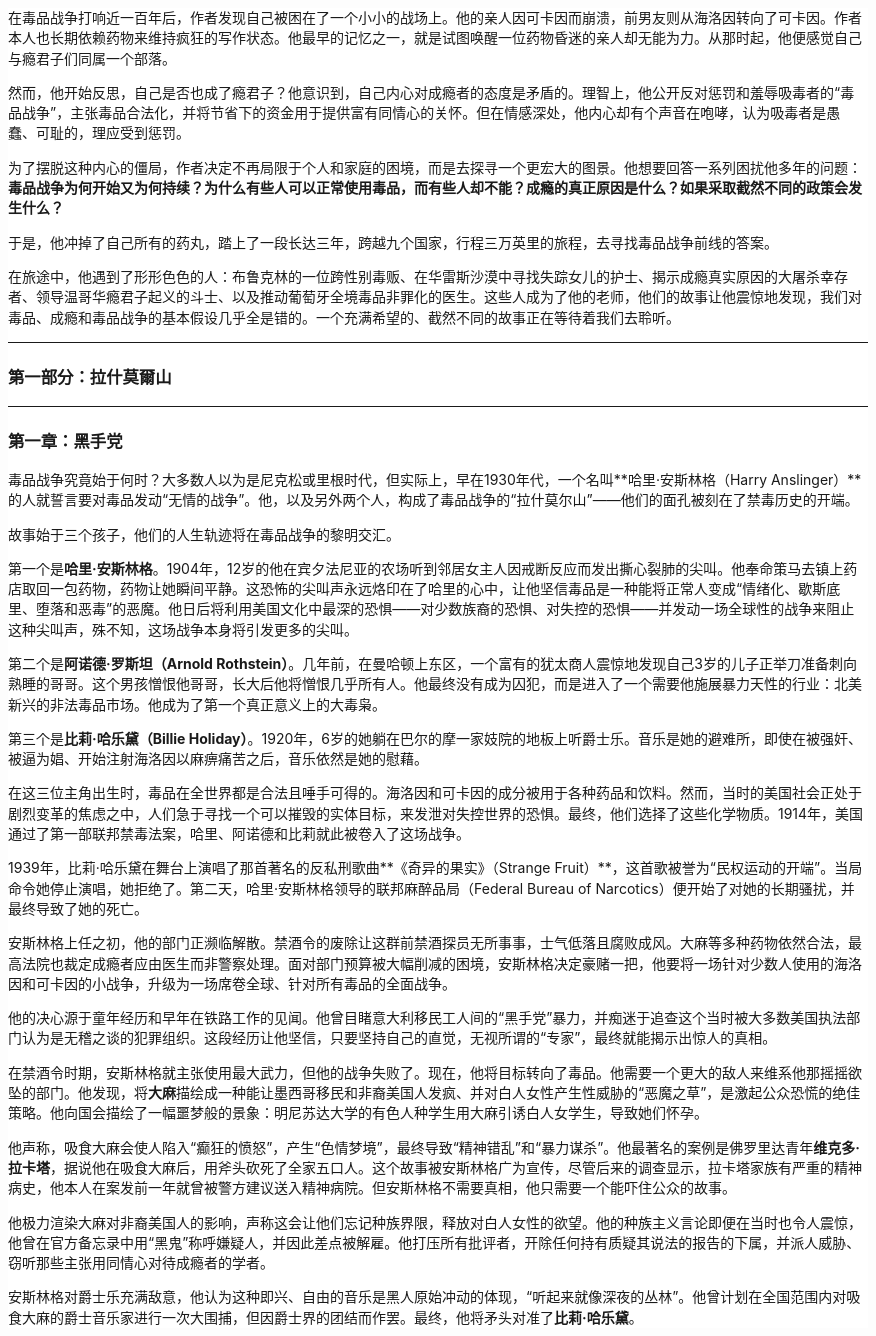 在毒品战争打响近一百年后，作者发现自己被困在了一个小小的战场上。他的亲人因可卡因而崩溃，前男友则从海洛因转向了可卡因。作者本人也长期依赖药物来维持疯狂的写作状态。他最早的记忆之一，就是试图唤醒一位药物昏迷的亲人却无能为力。从那时起，他便感觉自己与瘾君子们同属一个部落。

然而，他开始反思，自己是否也成了瘾君子？他意识到，自己内心对成瘾者的态度是矛盾的。理智上，他公开反对惩罚和羞辱吸毒者的“毒品战争”，主张毒品合法化，并将节省下的资金用于提供富有同情心的关怀。但在情感深处，他内心却有个声音在咆哮，认为吸毒者是愚蠢、可耻的，理应受到惩罚。

为了摆脱这种内心的僵局，作者决定不再局限于个人和家庭的困境，而是去探寻一个更宏大的图景。他想要回答一系列困扰他多年的问题：**毒品战争为何开始又为何持续？为什么有些人可以正常使用毒品，而有些人却不能？成瘾的真正原因是什么？如果采取截然不同的政策会发生什么？**

于是，他冲掉了自己所有的药丸，踏上了一段长达三年，跨越九个国家，行程三万英里的旅程，去寻找毒品战争前线的答案。

在旅途中，他遇到了形形色色的人：布鲁克林的一位跨性别毒贩、在华雷斯沙漠中寻找失踪女儿的护士、揭示成瘾真实原因的大屠杀幸存者、领导温哥华瘾君子起义的斗士、以及推动葡萄牙全境毒品非罪化的医生。这些人成为了他的老师，他们的故事让他震惊地发现，我们对毒品、成瘾和毒品战争的基本假设几乎全是错的。一个充满希望的、截然不同的故事正在等待着我们去聆听。

---

### 第一部分：拉什莫爾山

---

### 第一章：黑手党

毒品战争究竟始于何时？大多数人以为是尼克松或里根时代，但实际上，早在1930年代，一个名叫**哈里·安斯林格（Harry Anslinger）**的人就誓言要对毒品发动“无情的战争”。他，以及另外两个人，构成了毒品战争的“拉什莫尔山”——他们的面孔被刻在了禁毒历史的开端。

故事始于三个孩子，他们的人生轨迹将在毒品战争的黎明交汇。

第一个是**哈里·安斯林格**。1904年，12岁的他在宾夕法尼亚的农场听到邻居女主人因戒断反应而发出撕心裂肺的尖叫。他奉命策马去镇上药店取回一包药物，药物让她瞬间平静。这恐怖的尖叫声永远烙印在了哈里的心中，让他坚信毒品是一种能将正常人变成“情绪化、歇斯底里、堕落和恶毒”的恶魔。他日后将利用美国文化中最深的恐惧——对少数族裔的恐惧、对失控的恐惧——并发动一场全球性的战争来阻止这种尖叫声，殊不知，这场战争本身将引发更多的尖叫。

第二个是**阿诺德·罗斯坦（Arnold Rothstein）**。几年前，在曼哈顿上东区，一个富有的犹太商人震惊地发现自己3岁的儿子正举刀准备刺向熟睡的哥哥。这个男孩憎恨他哥哥，长大后他将憎恨几乎所有人。他最终没有成为囚犯，而是进入了一个需要他施展暴力天性的行业：北美新兴的非法毒品市场。他成为了第一个真正意义上的大毒枭。

第三个是**比莉·哈乐黛（Billie Holiday）**。1920年，6岁的她躺在巴尔的摩一家妓院的地板上听爵士乐。音乐是她的避难所，即使在被强奸、被逼为娼、开始注射海洛因以麻痹痛苦之后，音乐依然是她的慰藉。

在这三位主角出生时，毒品在全世界都是合法且唾手可得的。海洛因和可卡因的成分被用于各种药品和饮料。然而，当时的美国社会正处于剧烈变革的焦虑之中，人们急于寻找一个可以摧毁的实体目标，来发泄对失控世界的恐惧。最终，他们选择了这些化学物质。1914年，美国通过了第一部联邦禁毒法案，哈里、阿诺德和比莉就此被卷入了这场战争。

1939年，比莉·哈乐黛在舞台上演唱了那首著名的反私刑歌曲**《奇异的果实》（Strange Fruit）**，这首歌被誉为“民权运动的开端”。当局命令她停止演唱，她拒绝了。第二天，哈里·安斯林格领导的联邦麻醉品局（Federal Bureau of Narcotics）便开始了对她的长期骚扰，并最终导致了她的死亡。

安斯林格上任之初，他的部门正濒临解散。禁酒令的废除让这群前禁酒探员无所事事，士气低落且腐败成风。大麻等多种药物依然合法，最高法院也裁定成瘾者应由医生而非警察处理。面对部门预算被大幅削减的困境，安斯林格决定豪赌一把，他要将一场针对少数人使用的海洛因和可卡因的小战争，升级为一场席卷全球、针对所有毒品的全面战争。

他的决心源于童年经历和早年在铁路工作的见闻。他曾目睹意大利移民工人间的“黑手党”暴力，并痴迷于追查这个当时被大多数美国执法部门认为是无稽之谈的犯罪组织。这段经历让他坚信，只要坚持自己的直觉，无视所谓的“专家”，最终就能揭示出惊人的真相。

在禁酒令时期，安斯林格就主张使用最大武力，但他的战争失败了。现在，他将目标转向了毒品。他需要一个更大的敌人来维系他那摇摇欲坠的部门。他发现，将**大麻**描绘成一种能让墨西哥移民和非裔美国人发疯、并对白人女性产生性威胁的“恶魔之草”，是激起公众恐慌的绝佳策略。他向国会描绘了一幅噩梦般的景象：明尼苏达大学的有色人种学生用大麻引诱白人女学生，导致她们怀孕。

他声称，吸食大麻会使人陷入“癫狂的愤怒”，产生“色情梦境”，最终导致“精神错乱”和“暴力谋杀”。他最著名的案例是佛罗里达青年**维克多·拉卡塔**，据说他在吸食大麻后，用斧头砍死了全家五口人。这个故事被安斯林格广为宣传，尽管后来的调查显示，拉卡塔家族有严重的精神病史，他本人在案发前一年就曾被警方建议送入精神病院。但安斯林格不需要真相，他只需要一个能吓住公众的故事。

他极力渲染大麻对非裔美国人的影响，声称这会让他们忘记种族界限，释放对白人女性的欲望。他的种族主义言论即便在当时也令人震惊，他曾在官方备忘录中用“黑鬼”称呼嫌疑人，并因此差点被解雇。他打压所有批评者，开除任何持有质疑其说法的报告的下属，并派人威胁、窃听那些主张用同情心对待成瘾者的学者。

安斯林格对爵士乐充满敌意，他认为这种即兴、自由的音乐是黑人原始冲动的体现，“听起来就像深夜的丛林”。他曾计划在全国范围内对吸食大麻的爵士音乐家进行一次大围捕，但因爵士界的团结而作罢。最终，他将矛头对准了**比莉·哈乐黛**。
